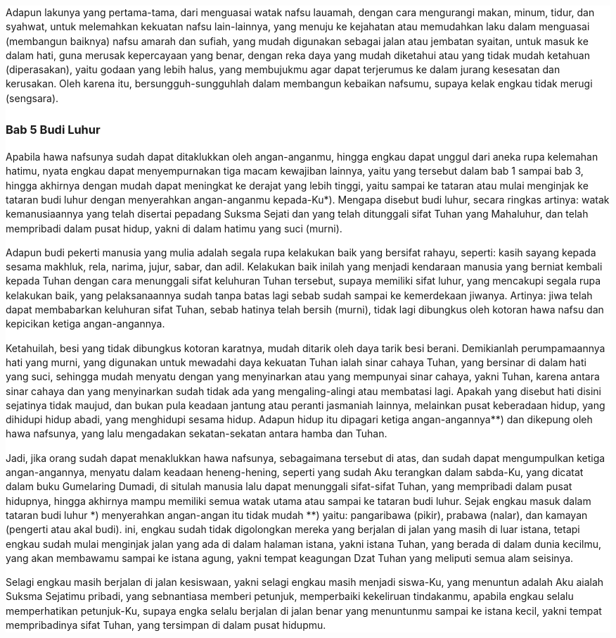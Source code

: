 Adapun lakunya yang pertama-tama, dari menguasai watak nafsu lauamah, dengan cara mengurangi makan, minum, tidur, dan syahwat, untuk melemahkan kekuatan nafsu lain-lainnya, yang menuju ke kejahatan atau memudahkan laku dalam menguasai (membangun baiknya) nafsu amarah dan sufiah, yang mudah digunakan sebagai jalan atau jembatan syaitan, untuk masuk ke dalam hati, guna merusak kepercayaan yang benar, dengan reka daya yang mudah diketahui atau yang tidak mudah ketahuan (diperasakan), yaitu godaan yang lebih halus, yang membujukmu agar dapat terjerumus ke dalam jurang kesesatan dan kerusakan. Oleh karena itu, bersungguh-sungguhlah dalam membangun kebaikan nafsumu, supaya kelak engkau tidak merugi (sengsara).

### Bab 5 Budi Luhur

Apabila hawa nafsunya sudah dapat ditaklukkan oleh angan-anganmu, hingga engkau dapat unggul dari aneka rupa kelemahan hatimu, nyata engkau dapat menyempurnakan tiga macam kewajiban lainnya, yaitu yang tersebut dalam bab 1 sampai bab 3, hingga akhirnya dengan mudah dapat meningkat ke derajat yang lebih tinggi, yaitu sampai ke tataran atau mulai menginjak ke tataran budi luhur dengan menyerahkan angan-anganmu kepada-Ku\*). Mengapa disebut budi luhur, secara ringkas artinya: watak kemanusiaannya yang telah disertai pepadang Suksma Sejati dan yang telah ditunggali sifat Tuhan yang Mahaluhur, dan telah mempribadi dalam pusat hidup, yakni di dalam hatimu yang suci (murni).

Adapun budi pekerti manusia yang mulia adalah segala rupa kelakukan baik yang bersifat rahayu, seperti: kasih sayang kepada sesama makhluk, rela, narima, jujur, sabar, dan adil. Kelakukan baik inilah yang menjadi kendaraan manusia yang berniat kembali kepada Tuhan dengan cara menunggali sifat keluhuran Tuhan tersebut, supaya memiliki sifat luhur, yang mencakupi segala rupa kelakukan baik, yang pelaksanaannya sudah tanpa batas lagi sebab sudah sampai ke kemerdekaan jiwanya. Artinya: jiwa telah dapat membabarkan keluhuran sifat Tuhan, sebab hatinya telah bersih (murni), tidak lagi dibungkus oleh kotoran hawa nafsu dan kepicikan ketiga angan-angannya.

Ketahuilah, besi yang tidak dibungkus kotoran karatnya, mudah ditarik oleh daya tarik besi berani. Demikianlah perumpamaannya hati yang murni, yang digunakan untuk mewadahi daya kekuatan Tuhan ialah sinar cahaya Tuhan, yang bersinar di dalam hati yang suci, sehingga mudah menyatu dengan yang menyinarkan atau yang mempunyai sinar cahaya, yakni Tuhan, karena antara sinar cahaya dan yang menyinarkan sudah tidak ada yang mengaling-alingi atau membatasi lagi. Apakah yang disebut hati disini sejatinya tidak maujud, dan bukan pula keadaan jantung atau peranti jasmaniah lainnya, melainkan pusat keberadaan hidup, yang dihidupi hidup abadi, yang menghidupi sesama hidup. Adapun hidup itu dipagari ketiga angan-angannya\*\*) dan dikepung oleh hawa nafsunya, yang lalu mengadakan sekatan-sekatan antara hamba dan Tuhan.

Jadi, jika orang sudah dapat menaklukkan hawa nafsunya, sebagaimana tersebut di atas, dan sudah dapat mengumpulkan ketiga angan-angannya, menyatu dalam keadaan heneng-hening, seperti yang sudah Aku terangkan dalam sabda-Ku, yang dicatat dalam buku Gumelaring Dumadi, di situlah manusia lalu dapat menunggali sifat-sifat Tuhan, yang mempribadi dalam pusat hidupnya, hingga akhirnya mampu memiliki semua watak utama atau sampai ke tataran budi luhur. Sejak engkau masuk dalam tataran budi luhur
\*) menyerahkan angan-angan itu tidak mudah
\*\*) yaitu: pangaribawa (pikir), prabawa (nalar), dan kamayan (pengerti atau akal budi).
ini, engkau sudah tidak digolongkan mereka yang berjalan di jalan yang masih di luar istana, tetapi engkau sudah mulai menginjak jalan yang ada di dalam halaman istana, yakni istana Tuhan, yang berada di dalam dunia kecilmu, yang akan membawamu sampai ke istana agung, yakni tempat keagungan Dzat Tuhan yang meliputi semua alam seisinya.

Selagi engkau masih berjalan di jalan kesiswaan, yakni selagi engkau masih menjadi siswa-Ku, yang menuntun adalah Aku aialah Suksma Sejatimu pribadi, yang sebnantiasa memberi petunjuk, memperbaiki kekeliruan tindakanmu, apabila engkau selalu memperhatikan petunjuk-Ku, supaya engka selalu berjalan di jalan benar yang menuntunmu sampai ke istana kecil, yakni tempat mempribadinya sifat Tuhan, yang tersimpan di dalam pusat hidupmu.
